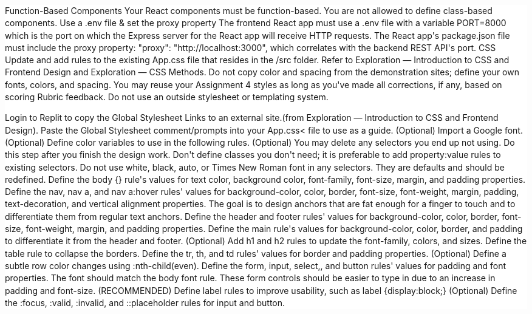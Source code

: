 Function-Based Components
Your React components must be function-based. You are not allowed to define class-based components.
Use a .env file & set the proxy property
The frontend React app must use a .env file with a variable PORT=8000 which is the port on which the Express server for the React app will receive HTTP requests.
The React app's package.json file must include the proxy property: "proxy": "http://localhost:3000", which correlates with the backend REST API's port.
CSS
Update and add rules to the existing App.css file that resides in the /src folder. Refer to Exploration — Introduction to CSS and Frontend Design and Exploration — CSS Methods. Do not copy color and spacing from the demonstration sites; define your own fonts, colors, and spacing. You may reuse your Assignment 4 styles as long as you've made all corrections, if any, based on scoring Rubric feedback. Do not use an outside stylesheet or templating system.

Login to Replit to copy the Global Stylesheet Links to an external site.(from Exploration — Introduction to CSS and Frontend Design).
Paste the Global Stylesheet comment/prompts into your App.css< file to use as a guide.
(Optional) Import a Google font.
(Optional) Define color variables to use in the following rules.
(Optional) You may delete any selectors you end up not using. Do this step after you finish the design work.
Don't define classes you don't need; it is preferable to add property:value rules to existing selectors.
Do not use white, black, auto, or Times New Roman font in any selectors. They are defaults and should be redefined.
Define the body {} rule's values for text color, background color, font-family, font-size, margin, and padding properties.
Define the nav, nav a, and nav a:hover rules' values for background-color, color, border, font-size, font-weight, margin, padding, text-decoration, and vertical alignment properties. The goal is to design anchors that are fat enough for a finger to touch and to differentiate them from regular text anchors.
Define the header and footer rules' values for background-color, color, border, font-size, font-weight, margin, and padding properties.
Define the main rule's values for background-color, color, border, and padding to differentiate it from the header and footer.
(Optional) Add h1 and h2 rules to update the font-family, colors, and sizes.
Define the table rule to collapse the borders.
Define the tr, th, and td rules' values for border and padding properties.
(Optional) Define a subtle row color changes using :nth-child(even).
Define the form, input, select,, and button rules' values for padding and font properties. The font should match the body font rule. These form controls should be easier to type in due to an increase in padding and font-size.
(RECOMMENDED) Define label rules to improve usability, such as label {display:block;}
(Optional) Define the :focus, :valid, :invalid, and ::placeholder rules for input and button.
